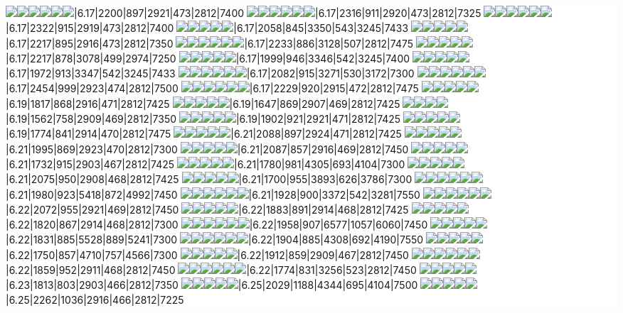 ![](/item/3006.png)![](/item/3508.png)![](/item/1055.png)![](/item/1038.png)![](/item/1038.png)![](/item/1036.png)|6.17|2200|897|2921|473|2812|7400
![](/item/3006.png)![](/item/3179.png)![](/item/1055.png)![](/item/1038.png)![](/item/1038.png)![](/item/1037.png)|6.17|2316|911|2920|473|2812|7325
![](/item/3006.png)![](/item/3004.png)![](/item/1055.png)![](/item/1038.png)![](/item/1038.png)![](/item/1036.png)|6.17|2322|915|2919|473|2812|7400
![](/item/6676.png)![](/item/3078.png)![](/item/1001.png)![](/item/1055.png)![](/item/1036.png)|6.17|2058|845|3350|543|3245|7433
![](/item/3006.png)![](/item/6694.png)![](/item/1055.png)![](/item/1038.png)![](/item/1038.png)|6.17|2217|895|2916|473|2812|7350
![](/item/3006.png)![](/item/3074.png)![](/item/1055.png)![](/item/1038.png)![](/item/1037.png)![](/item/1036.png)|6.17|2233|886|3128|507|2812|7475
![](/item/3006.png)![](/item/6692.png)![](/item/1055.png)![](/item/1038.png)![](/item/1038.png)|6.17|2217|878|3078|499|2974|7250
![](/item/3095.png)![](/item/6631.png)![](/item/1001.png)![](/item/1055.png)![](/item/1036.png)|6.17|1999|946|3346|542|3245|7400
![](/item/3033.png)![](/item/3078.png)![](/item/1001.png)![](/item/1055.png)![](/item/1036.png)|6.17|1972|913|3347|542|3245|7433
![](/item/3006.png)![](/item/6609.png)![](/item/1055.png)![](/item/1038.png)![](/item/1038.png)![](/item/1036.png)|6.17|2082|915|3271|530|3172|7300
![](/item/3006.png)![](/item/3036.png)![](/item/1055.png)![](/item/1038.png)![](/item/1038.png)![](/item/1036.png)|6.17|2454|999|2923|474|2812|7500
![](/item/3006.png)![](/item/3031.png)![](/item/1055.png)![](/item/1038.png)![](/item/1037.png)![](/item/1036.png)|6.17|2229|920|2915|472|2812|7475
![](/item/3087.png)![](/item/3046.png)![](/item/1001.png)![](/item/1055.png)![](/item/1037.png)|6.19|1817|868|2916|471|2812|7425
![](/item/3087.png)![](/item/3085.png)![](/item/1001.png)![](/item/1055.png)![](/item/1037.png)|6.19|1647|869|2907|469|2812|7425
![](/item/3085.png)![](/item/3046.png)![](/item/1055.png)![](/item/1038.png)|6.19|1562|758|2909|469|2812|7350
![](/item/3095.png)![](/item/3046.png)![](/item/1001.png)![](/item/1055.png)![](/item/1037.png)|6.19|1902|921|2921|471|2812|7425
![](/item/3046.png)![](/item/3094.png)![](/item/1055.png)![](/item/1037.png)![](/item/1036.png)|6.19|1774|841|2914|470|2812|7475
![](/item/3036.png)![](/item/3046.png)![](/item/1001.png)![](/item/1055.png)![](/item/1037.png)|6.21|2088|897|2924|471|2812|7425
![](/item/3031.png)![](/item/3046.png)![](/item/1001.png)![](/item/1055.png)![](/item/1036.png)|6.21|1995|869|2923|470|2812|7300
![](/item/6695.png)![](/item/3046.png)![](/item/1001.png)![](/item/1055.png)![](/item/1038.png)|6.21|2087|857|2916|469|2812|7450
![](/item/3095.png)![](/item/3085.png)![](/item/1001.png)![](/item/1055.png)![](/item/1037.png)|6.21|1732|915|2903|467|2812|7425
![](/item/3124.png)![](/item/6673.png)![](/item/1001.png)![](/item/1055.png)![](/item/1036.png)|6.21|1780|981|4305|693|4104|7300
![](/item/3124.png)![](/item/6695.png)![](/item/1001.png)![](/item/1055.png)![](/item/1037.png)|6.21|2075|950|2908|468|2812|7425
![](/item/3124.png)![](/item/3139.png)![](/item/1001.png)![](/item/1055.png)![](/item/1036.png)|6.21|1700|955|3893|626|3786|7300
![](/item/3124.png)![](/item/3156.png)![](/item/1001.png)![](/item/1055.png)![](/item/1036.png)![](/item/1036.png)|6.21|1980|923|5418|872|4992|7450
![](/item/3124.png)![](/item/3814.png)![](/item/1001.png)![](/item/1055.png)![](/item/1036.png)![](/item/1036.png)|6.21|1928|900|3372|542|3281|7550
![](/item/3095.png)![](/item/3087.png)![](/item/1001.png)![](/item/1055.png)![](/item/1036.png)![](/item/1036.png)|6.22|2072|955|2921|469|2812|7450
![](/item/3036.png)![](/item/3085.png)![](/item/1001.png)![](/item/1055.png)![](/item/1037.png)|6.22|1883|891|2914|468|2812|7425
![](/item/3031.png)![](/item/3085.png)![](/item/1001.png)![](/item/1055.png)![](/item/1036.png)|6.22|1820|867|2914|468|2812|7300
![](/item/3091.png)![](/item/3156.png)![](/item/1001.png)![](/item/1055.png)![](/item/1036.png)![](/item/1036.png)|6.22|1958|907|6577|1057|6060|7450
![](/item/3091.png)![](/item/6673.png)![](/item/1001.png)![](/item/1055.png)![](/item/1036.png)|6.22|1831|885|5528|889|5241|7300
![](/item/3091.png)![](/item/3814.png)![](/item/1001.png)![](/item/1055.png)![](/item/1036.png)![](/item/1036.png)|6.22|1904|885|4308|692|4190|7550
![](/item/3091.png)![](/item/3139.png)![](/item/1001.png)![](/item/1055.png)![](/item/1036.png)|6.22|1750|857|4710|757|4566|7300
![](/item/6695.png)![](/item/3085.png)![](/item/1001.png)![](/item/1055.png)![](/item/1038.png)|6.22|1912|859|2909|467|2812|7450
![](/item/3087.png)![](/item/3094.png)![](/item/1001.png)![](/item/1055.png)![](/item/1036.png)![](/item/1036.png)|6.22|1859|952|2911|468|2812|7450
![](/item/3085.png)![](/item/3072.png)![](/item/1001.png)![](/item/1055.png)![](/item/1036.png)![](/item/1036.png)|6.22|1774|831|3256|523|2812|7450
![](/item/3006.png)![](/item/3115.png)![](/item/1055.png)![](/item/1038.png)![](/item/1038.png)|6.23|1813|803|2903|466|2812|7350
![](/item/6671.png)![](/item/6673.png)![](/item/1001.png)![](/item/1055.png)![](/item/1036.png)|6.25|2029|1188|4344|695|4104|7500
![](/item/3095.png)![](/item/6695.png)![](/item/1001.png)![](/item/1055.png)![](/item/1037.png)|6.25|2262|1036|2916|466|2812|7225
